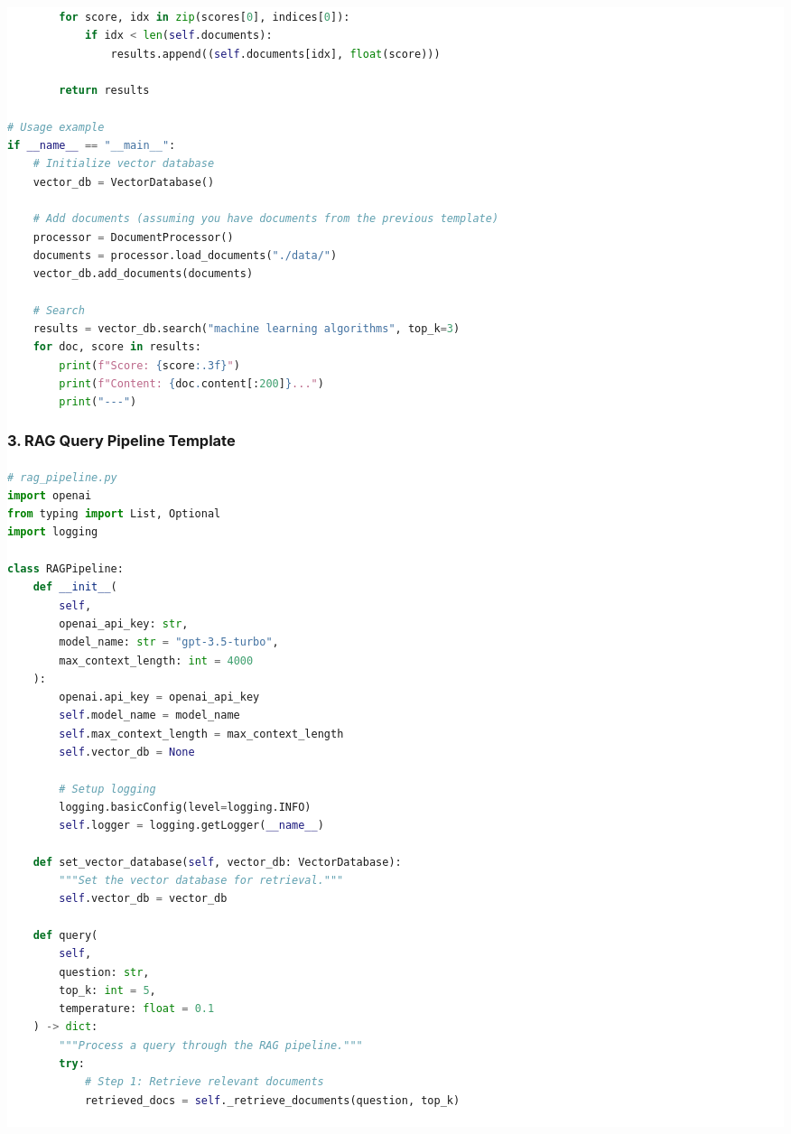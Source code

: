 ```python
        for score, idx in zip(scores[0], indices[0]):
            if idx < len(self.documents):
                results.append((self.documents[idx], float(score)))
        
        return results

# Usage example
if __name__ == "__main__":
    # Initialize vector database
    vector_db = VectorDatabase()
    
    # Add documents (assuming you have documents from the previous template)
    processor = DocumentProcessor()
    documents = processor.load_documents("./data/")
    vector_db.add_documents(documents)
    
    # Search
    results = vector_db.search("machine learning algorithms", top_k=3)
    for doc, score in results:
        print(f"Score: {score:.3f}")
        print(f"Content: {doc.content[:200]}...")
        print("---")
```

### 3. RAG Query Pipeline Template

```python
# rag_pipeline.py
import openai
from typing import List, Optional
import logging

class RAGPipeline:
    def __init__(
        self,
        openai_api_key: str,
        model_name: str = "gpt-3.5-turbo",
        max_context_length: int = 4000
    ):
        openai.api_key = openai_api_key
        self.model_name = model_name
        self.max_context_length = max_context_length
        self.vector_db = None
        
        # Setup logging
        logging.basicConfig(level=logging.INFO)
        self.logger = logging.getLogger(__name__)
    
    def set_vector_database(self, vector_db: VectorDatabase):
        """Set the vector database for retrieval."""
        self.vector_db = vector_db
    
    def query(
        self,
        question: str,
        top_k: int = 5,
        temperature: float = 0.1
    ) -> dict:
        """Process a query through the RAG pipeline."""
        try:
            # Step 1: Retrieve relevant documents
            retrieved_docs = self._retrieve_documents(question, top_k)
            
```